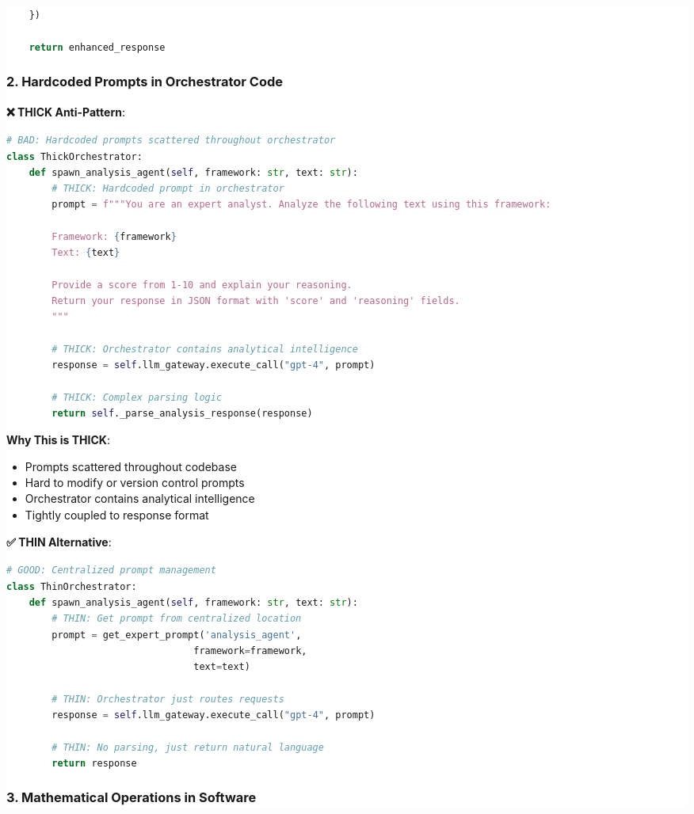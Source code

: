 ```python
    })
    
    return enhanced_response
```

### 2. Hardcoded Prompts in Orchestrator Code

**❌ THICK Anti-Pattern**:
```python
# BAD: Hardcoded prompts scattered throughout orchestrator
class ThickOrchestrator:
    def spawn_analysis_agent(self, framework: str, text: str):
        # THICK: Hardcoded prompt in orchestrator
        prompt = f"""You are an expert analyst. Analyze the following text using this framework:
        
        Framework: {framework}
        Text: {text}
        
        Provide a score from 1-10 and explain your reasoning.
        Return your response in JSON format with 'score' and 'reasoning' fields.
        """
        
        # THICK: Orchestrator contains analytical intelligence
        response = self.llm_gateway.execute_call("gpt-4", prompt)
        
        # THICK: Complex parsing logic
        return self._parse_analysis_response(response)
```

**Why This is THICK**:
- Prompts scattered throughout codebase
- Hard to modify or version control prompts
- Orchestrator contains analytical intelligence
- Tightly coupled to response format

**✅ THIN Alternative**:
```python
# GOOD: Centralized prompt management
class ThinOrchestrator:
    def spawn_analysis_agent(self, framework: str, text: str):
        # THIN: Get prompt from centralized location
        prompt = get_expert_prompt('analysis_agent', 
                                 framework=framework, 
                                 text=text)
        
        # THIN: Orchestrator just routes requests
        response = self.llm_gateway.execute_call("gpt-4", prompt)
        
        # THIN: No parsing, just return natural language
        return response
```

### 3. Mathematical Operations in Software

